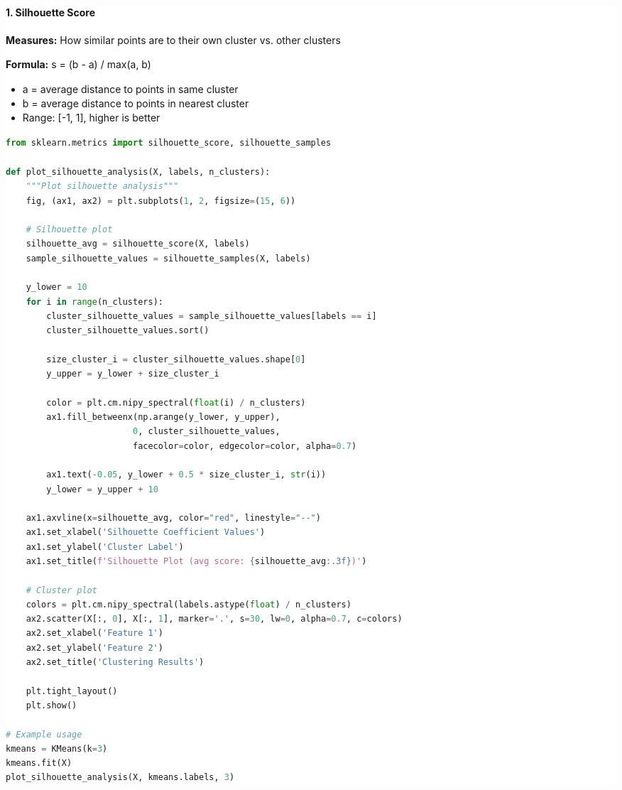 #### 1. Silhouette Score
**Measures:** How similar points are to their own cluster vs. other clusters

**Formula:** s = (b - a) / max(a, b)
- a = average distance to points in same cluster
- b = average distance to points in nearest cluster
- Range: [-1, 1], higher is better

```python
from sklearn.metrics import silhouette_score, silhouette_samples

def plot_silhouette_analysis(X, labels, n_clusters):
    """Plot silhouette analysis"""
    fig, (ax1, ax2) = plt.subplots(1, 2, figsize=(15, 6))
    
    # Silhouette plot
    silhouette_avg = silhouette_score(X, labels)
    sample_silhouette_values = silhouette_samples(X, labels)
    
    y_lower = 10
    for i in range(n_clusters):
        cluster_silhouette_values = sample_silhouette_values[labels == i]
        cluster_silhouette_values.sort()
        
        size_cluster_i = cluster_silhouette_values.shape[0]
        y_upper = y_lower + size_cluster_i
        
        color = plt.cm.nipy_spectral(float(i) / n_clusters)
        ax1.fill_betweenx(np.arange(y_lower, y_upper),
                         0, cluster_silhouette_values,
                         facecolor=color, edgecolor=color, alpha=0.7)
        
        ax1.text(-0.05, y_lower + 0.5 * size_cluster_i, str(i))
        y_lower = y_upper + 10
    
    ax1.axvline(x=silhouette_avg, color="red", linestyle="--")
    ax1.set_xlabel('Silhouette Coefficient Values')
    ax1.set_ylabel('Cluster Label')
    ax1.set_title(f'Silhouette Plot (avg score: {silhouette_avg:.3f})')
    
    # Cluster plot
    colors = plt.cm.nipy_spectral(labels.astype(float) / n_clusters)
    ax2.scatter(X[:, 0], X[:, 1], marker='.', s=30, lw=0, alpha=0.7, c=colors)
    ax2.set_xlabel('Feature 1')
    ax2.set_ylabel('Feature 2')
    ax2.set_title('Clustering Results')
    
    plt.tight_layout()
    plt.show()

# Example usage
kmeans = KMeans(k=3)
kmeans.fit(X)
plot_silhouette_analysis(X, kmeans.labels, 3)
```
